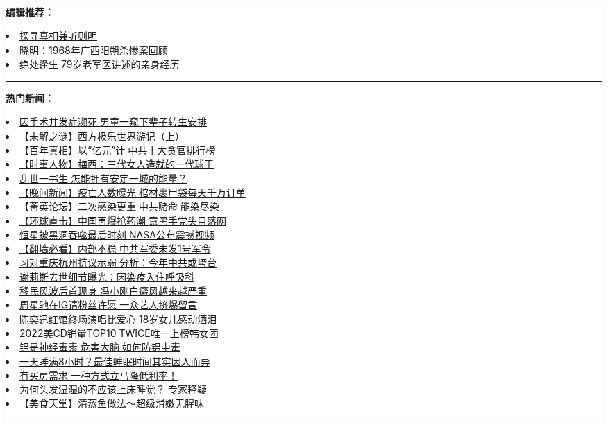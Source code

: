 
<strong>编辑推荐：</strong>
<li><a href="https://github.com/19920513/djy/blob/master/gb/11/6/17/n3289382.md?dfh#1" target="_blank">探寻真相兼听则明</a></li><li><a href="https://github.com/tsiac2612/djy/blob/master/gb/19/2/15/n11045840.md#1" target="_blank">晓明：1968年广西阳朔杀惨案回顾</a></li><li><a href="https://github.com/tsiac2612/djy/blob/master/gb/19/1/31/n11014025.md#1" target="_blank">绝处逢生 79岁老军医讲述的亲身经历</a></li>
<hr>

<strong>热门新闻：</strong>
<li><a href="https://github.com/19920513/djy/blob/master/gb/23/1/13/n13906403.md#1">因手术并发症濒死 男童一窥下辈子转生安排</a></li>
<li><a href="https://github.com/19920513/djy/blob/master/gb/23/1/14/n13906615.md#1">【未解之谜】西方极乐世界游记（上）</a></li>
<li><a href="https://github.com/19920513/djy/blob/master/gb/23/1/6/n13901111.md#1">【百年真相】以“亿元”计 中共十大贪官排行榜</a></li>
<li><a href="https://github.com/19920513/djy/blob/master/gb/23/1/14/n13906972.md#1">【时事人物】梅西：三代女人造就的一代球王</a></li>
<li><a href="https://github.com/19920513/djy/blob/master/gb/23/1/4/n13898887.md#1">乱世一书生 怎能拥有安定一城的能量？</a></li>
<li><a href="https://github.com/19920513/djy/blob/master/gb/23/1/16/n13908645.md#1">【晚间新闻】疫亡人数曝光 棺材裹尸袋每天千万订单</a></li>
<li><a href="https://github.com/19920513/djy/blob/master/gb/23/1/16/n13908608.md#1">【菁英论坛】二次感染更重 中共赌命 能染尽染</a></li>
<li><a href="https://github.com/19920513/djy/blob/master/gb/23/1/16/n13908665.md#1">【环球直击】中国再爆抢药潮 意黑手党头目落网</a></li>
<li><a href="https://github.com/19920513/djy/blob/master/gb/23/1/14/n13907104.md#1">恒星被黑洞吞噬最后时刻 NASA公布震撼视频</a></li>
<li><a href="https://github.com/19920513/djy/blob/master/gb/23/1/15/n13907245.md#1">【翻墙必看】内部不稳 中共军委未发1号军令</a></li>
<li><a href="https://github.com/19920513/djy/blob/master/gb/23/1/15/n13907481.md#1">习对重庆杭州抗议示弱 分析：今年中共或垮台</a></li>
<li><a href="https://github.com/19920513/djy/blob/master/gb/23/1/15/n13907796.md#1">谢莉斯去世细节曝光：因染疫入住呼吸科</a></li>
<li><a href="https://github.com/19920513/djy/blob/master/gb/23/1/16/n13908700.md#1">移民风波后首现身 冯小刚白癜风越来越严重</a></li>
<li><a href="https://github.com/19920513/djy/blob/master/gb/23/1/15/n13907833.md#1">周星驰在IG请粉丝许愿 一众艺人挤爆留言</a></li>
<li><a href="https://github.com/19920513/djy/blob/master/gb/23/1/15/n13907865.md#1">陈奕迅红馆终场演唱比爱心 18岁女儿感动洒泪</a></li>
<li><a href="https://github.com/19920513/djy/blob/master/gb/23/1/14/n13906991.md#1">2022美CD销量TOP10 TWICE唯一上榜韩女团</a></li>
<li><a href="https://github.com/19920513/djy/blob/master/gb/23/1/14/n13906901.md#1">铝是神经毒素 危害大脑 如何防铝中毒</a></li>
<li><a href="https://github.com/19920513/djy/blob/master/gb/23/1/6/n13900788.md#1">一天睡满8小时？最佳睡眠时间其实因人而异</a></li>
<li><a href="https://github.com/19920513/djy/blob/master/gb/23/1/16/n13908155.md#1">有买房需求 一种方式立马降低利率！</a></li>
<li><a href="https://github.com/19920513/djy/blob/master/gb/23/1/15/n13907390.md#1">为何头发湿湿的不应该上床睡觉？ 专家释疑</a></li>
<li><a href="https://github.com/19920513/djy/blob/master/gb/23/1/16/n13907983.md#1">【美食天堂】清蒸鱼做法～超级滑嫩无腥味</a></li>
<hr>
